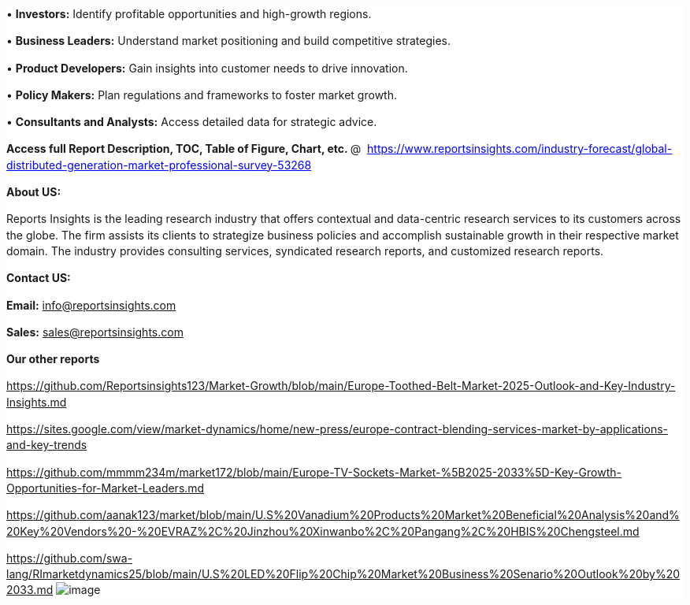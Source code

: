 • <strong>Investors:</strong> Identify profitable opportunities and high-growth regions.

• <strong>Business Leaders:</strong> Understand market positioning and build competitive strategies.

• <strong>Product Developers:</strong> Gain insights into customer needs to drive innovation.

• <strong>Policy Makers:</strong> Plan regulations and frameworks to foster market growth.

• <strong>Consultants and Analysts:</strong> Access detailed data for strategic advice.
</ul>
<strong>Access full Report Description, TOC, Table of Figure, Chart, etc. </strong>@  <a href=https://www.reportsinsights.com/industry-forecast/global-distributed-generation-market-professional-survey-53268 style=color:#0000ff;>https://www.reportsinsights.com/industry-forecast/global-distributed-generation-market-professional-survey-53268</a></font>

<strong><strong>About US</strong>:</strong>

Reports Insights is the leading research industry that offers contextual and data-centric research services to its customers across the globe. The firm assists its clients to strategize business policies and accomplish sustainable growth in their respective market domain. The industry provides consulting services, syndicated research reports, and customized research reports.

<strong>Contact US:</strong>

<p class=""""><b>Email:</b> <a href=mailto:info@reportsinsights.com>info@reportsinsights.com</a></p>
<p class=""""><b>Sales:</b> <a href=mailto:sales@reportsinsights.com>sales@reportsinsights.com</a></p>

<strong>Our other reports</strong>

<a href=https://github.com/Reportsinsights123/Market-Growth/blob/main/Europe-Toothed-Belt-Market-2025-Outlook-and-Key-Industry-Insights.md>https://github.com/Reportsinsights123/Market-Growth/blob/main/Europe-Toothed-Belt-Market-2025-Outlook-and-Key-Industry-Insights.md</a>

<a href=https://sites.google.com/view/market-dynamics/home/new-press/europe-contract-blending-services-market-by-applications-and-key-trends>https://sites.google.com/view/market-dynamics/home/new-press/europe-contract-blending-services-market-by-applications-and-key-trends</a>

<a href=https://github.com/mmmm234m/market172/blob/main/Europe-TV-Sockets-Market-%5B2025-2033%5D-Key-Growth-Opportunities-for-Market-Leaders.md>https://github.com/mmmm234m/market172/blob/main/Europe-TV-Sockets-Market-%5B2025-2033%5D-Key-Growth-Opportunities-for-Market-Leaders.md</a>

<a href=https://github.com/aanak123/market/blob/main/U.S%20Vanadium%20Products%20Market%20Beneficial%20Analysis%20and%20Key%20Vendors%20-%20EVRAZ%2C%20Jinzhou%20Xinwanbo%2C%20Pangang%2C%20HBIS%20Chengsteel.md>https://github.com/aanak123/market/blob/main/U.S%20Vanadium%20Products%20Market%20Beneficial%20Analysis%20and%20Key%20Vendors%20-%20EVRAZ%2C%20Jinzhou%20Xinwanbo%2C%20Pangang%2C%20HBIS%20Chengsteel.md</a>

<a href=https://github.com/swa-lang/RImarketdynamics25/blob/main/U.S%20LED%20Flip%20Chip%20Market%20Business%20Senario%20Outlook%20by%202033.md>https://github.com/swa-lang/RImarketdynamics25/blob/main/U.S%20LED%20Flip%20Chip%20Market%20Business%20Senario%20Outlook%20by%202033.md</a>
![image](https://github.com/user-attachments/assets/9e054761-a81b-4df6-8ebb-5451c398a997)
